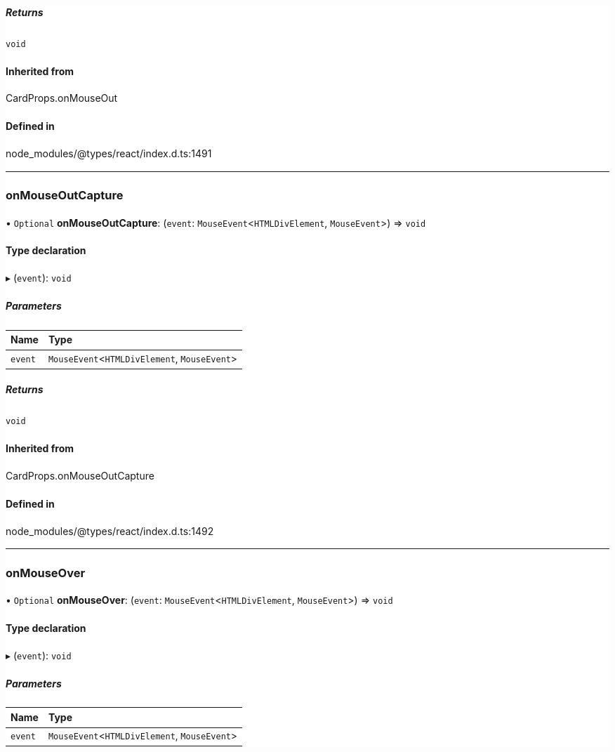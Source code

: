 ##### Returns

`void`

#### Inherited from

CardProps.onMouseOut

#### Defined in

node_modules/@types/react/index.d.ts:1491

___

### onMouseOutCapture

• `Optional` **onMouseOutCapture**: (`event`: `MouseEvent`<`HTMLDivElement`, `MouseEvent`\>) => `void`

#### Type declaration

▸ (`event`): `void`

##### Parameters

| Name | Type |
| :------ | :------ |
| `event` | `MouseEvent`<`HTMLDivElement`, `MouseEvent`\> |

##### Returns

`void`

#### Inherited from

CardProps.onMouseOutCapture

#### Defined in

node_modules/@types/react/index.d.ts:1492

___

### onMouseOver

• `Optional` **onMouseOver**: (`event`: `MouseEvent`<`HTMLDivElement`, `MouseEvent`\>) => `void`

#### Type declaration

▸ (`event`): `void`

##### Parameters

| Name | Type |
| :------ | :------ |
| `event` | `MouseEvent`<`HTMLDivElement`, `MouseEvent`\> |
